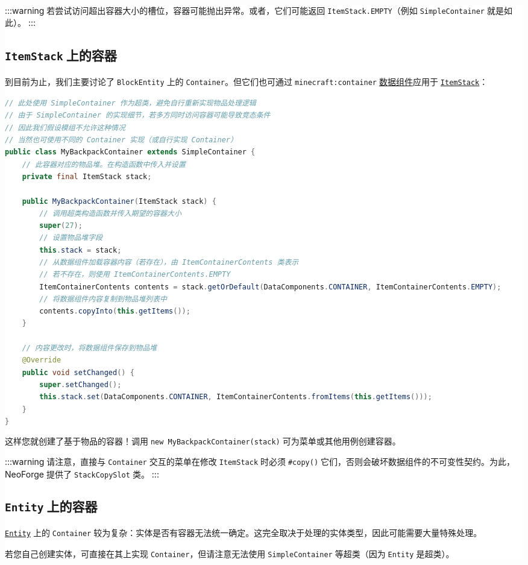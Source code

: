 :::warning
若尝试访问超出容器大小的槽位，容器可能抛出异常。或者，它们可能返回 `ItemStack.EMPTY`（例如 `SimpleContainer` 就是如此）。
:::

## `ItemStack` 上的容器

到目前为止，我们主要讨论了 `BlockEntity` 上的 `Container`。但它们也可通过 `minecraft:container` [数据组件][datacomponent]应用于 [`ItemStack`][itemstack]：

```java
// 此处使用 SimpleContainer 作为超类，避免自行重新实现物品处理逻辑
// 由于 SimpleContainer 的实现细节，若多方同时访问容器可能导致竞态条件
// 因此我们假设模组不允许这种情况
// 当然也可使用不同的 Container 实现（或自行实现 Container）
public class MyBackpackContainer extends SimpleContainer {
    // 此容器对应的物品堆。在构造函数中传入并设置
    private final ItemStack stack;
    
    public MyBackpackContainer(ItemStack stack) {
        // 调用超类构造函数并传入期望的容器大小
        super(27);
        // 设置物品堆字段
        this.stack = stack;
        // 从数据组件加载容器内容（若存在），由 ItemContainerContents 类表示
        // 若不存在，则使用 ItemContainerContents.EMPTY
        ItemContainerContents contents = stack.getOrDefault(DataComponents.CONTAINER, ItemContainerContents.EMPTY);
        // 将数据组件内容复制到物品堆列表中
        contents.copyInto(this.getItems());
    }
    
    // 内容更改时，将数据组件保存到物品堆
    @Override
    public void setChanged() {
        super.setChanged();
        this.stack.set(DataComponents.CONTAINER, ItemContainerContents.fromItems(this.getItems()));
    }
}
```

这样您就创建了基于物品的容器！调用 `new MyBackpackContainer(stack)` 可为菜单或其他用例创建容器。

:::warning
请注意，直接与 `Container` 交互的菜单在修改 `ItemStack` 时必须 `#copy()` 它们，否则会破坏数据组件的不可变性契约。为此，NeoForge 提供了 `StackCopySlot` 类。
:::

## `Entity` 上的容器

[`Entity`][entity] 上的 `Container` 较为复杂：实体是否有容器无法统一确定。这完全取决于处理的实体类型，因此可能需要大量特殊处理。

若您自己创建实体，可直接在其上实现 `Container`，但请注意无法使用 `SimpleContainer` 等超类（因为 `Entity` 是超类）。


[beremove]: index.md#removing-block-entities
[block]: ../blocks/index.md
[blockentity]: index.md
[component]: ../resources/client/i18n.md#components
[datacomponent]: ../items/datacomponents.md
[entity]: ../entities/index.md
[item]: ../items/index.md
[itemstack]: ../items/index.md#itemstacks
[menu]: ../gui/menus.md
